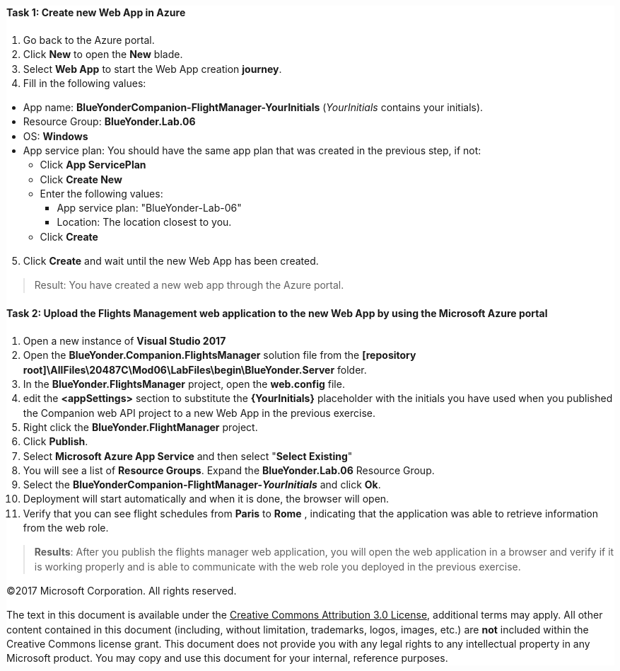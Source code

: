 #### Task 1: Create new Web App in Azure

1. Go back to the Azure portal.
2. Click **New** to open the **New** blade.
3. Select **Web App** to start the Web App creation **journey**.
4. Fill in the following values:
  - App name: **BlueYonderCompanion-FlightManager-YourInitials** (_YourInitials_ contains your initials).
  - Resource Group: **BlueYonder.Lab.06**
  - OS: **Windows**
  - App service plan: You should have the same app plan that was created in the previous step, if not:
    - Click **App ServicePlan**
    - Click **Create New**
    - Enter the following values:
      - App service plan: "BlueYonder-Lab-06"
      - Location: The location closest to you.
    - Click **Create**
5. Click **Create** and wait until the new Web App has been created.

  > Result: You have created a new web app through the Azure portal.

#### Task 2: Upload the Flights Management web application to the new Web App by using the Microsoft Azure portal

1. Open a new instance of **Visual Studio 2017**
2. Open the **BlueYonder.Companion.FlightsManager** solution file from the **[repository root]\AllFiles\20487C\Mod06\LabFiles\begin\BlueYonder.Server** folder.
3. In the **BlueYonder.FlightsManager** project, open the **web.config** file.
4. edit the **&lt;appSettings&gt;** section to substitute the **{YourInitials}** placeholder with the initials you have used when you published the Companion web API project to a new Web App in the previous exercise.
5. Right click the **BlueYonder.FlightManager** project.
6. Click **Publish**.
7. Select **Microsoft Azure App Service** and then select "**Select Existing**"
8. You will see a list of **Resource Groups**. Expand the **BlueYonder.Lab.06** Resource Group.
9. Select the **BlueYonderCompanion-FlightManager-*YourInitials*** and click **Ok**.
10. Deployment will start automatically and when it is done, the browser will open.
11. Verify that you can see flight schedules from **Paris** to **Rome** , indicating that the application was able to retrieve information from the web role.

>**Results**: After you publish the flights manager web application, you will open the web application in a browser and verify if it is working properly and is able to communicate with the web role you deployed in the previous exercise.

©2017 Microsoft Corporation. All rights reserved.

The text in this document is available under the  [Creative Commons Attribution 3.0 License](https://creativecommons.org/licenses/by/3.0/legalcode), additional terms may apply. All other content contained in this document (including, without limitation, trademarks, logos, images, etc.) are  **not**  included within the Creative Commons license grant. This document does not provide you with any legal rights to any intellectual property in any Microsoft product. You may copy and use this document for your internal, reference purposes.
